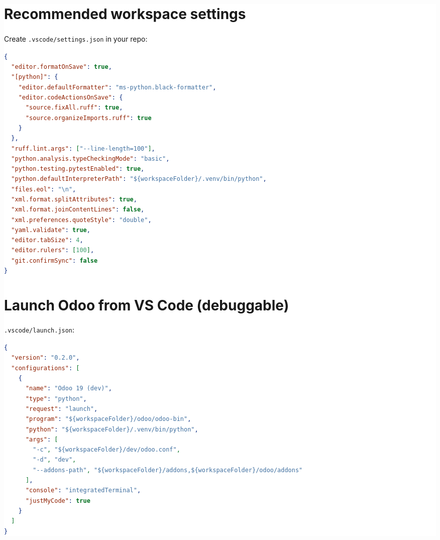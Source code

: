 

# Recommended workspace settings

Create `.vscode/settings.json` in your repo:

```json
{
  "editor.formatOnSave": true,
  "[python]": {
    "editor.defaultFormatter": "ms-python.black-formatter",
    "editor.codeActionsOnSave": {
      "source.fixAll.ruff": true,
      "source.organizeImports.ruff": true
    }
  },
  "ruff.lint.args": ["--line-length=100"],
  "python.analysis.typeCheckingMode": "basic",
  "python.testing.pytestEnabled": true,
  "python.defaultInterpreterPath": "${workspaceFolder}/.venv/bin/python",
  "files.eol": "\n",
  "xml.format.splitAttributes": true,
  "xml.format.joinContentLines": false,
  "xml.preferences.quoteStyle": "double",
  "yaml.validate": true,
  "editor.tabSize": 4,
  "editor.rulers": [100],
  "git.confirmSync": false
}
```

# Launch Odoo from VS Code (debuggable)

`.vscode/launch.json`:

```json
{
  "version": "0.2.0",
  "configurations": [
    {
      "name": "Odoo 19 (dev)",
      "type": "python",
      "request": "launch",
      "program": "${workspaceFolder}/odoo/odoo-bin",
      "python": "${workspaceFolder}/.venv/bin/python",
      "args": [
        "-c", "${workspaceFolder}/dev/odoo.conf",
        "-d", "dev",
        "--addons-path", "${workspaceFolder}/addons,${workspaceFolder}/odoo/addons"
      ],
      "console": "integratedTerminal",
      "justMyCode": true
    }
  ]
}
```
